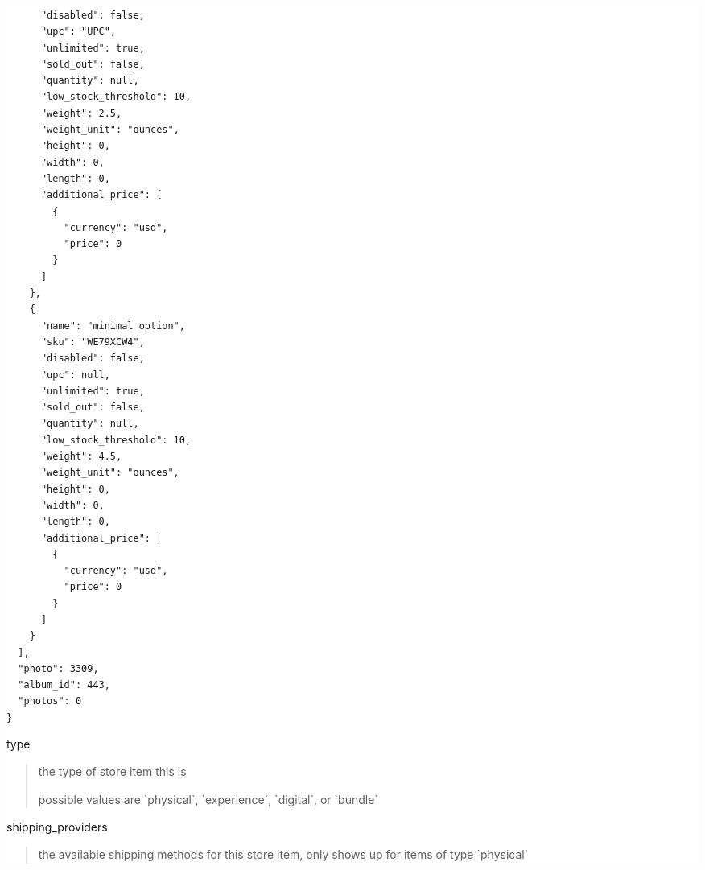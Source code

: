           "disabled": false,
          "upc": "UPC",
          "unlimited": true,
          "sold_out": false,
          "quantity": null,
          "low_stock_threshold": 10,
          "weight": 2.5,
          "weight_unit": "ounces",
          "height": 0,
          "width": 0,
          "length": 0,
          "additional_price": [
            {
              "currency": "usd",
              "price": 0
            }
          ]
        },
        {
          "name": "minimal option",
          "sku": "WE79XCW4",
          "disabled": false,
          "upc": null,
          "unlimited": true,
          "sold_out": false,
          "quantity": null,
          "low_stock_threshold": 10,
          "weight": 4.5,
          "weight_unit": "ounces",
          "height": 0,
          "width": 0,
          "length": 0,
          "additional_price": [
            {
              "currency": "usd",
              "price": 0
            }
          ]
        }
      ],
      "photo": 3309,
      "album_id": 443,
      "photos": 0
    }

type
> <p> the type of store item this is
> <p> possible values are `physical`, `experience`, `digital`, or `bundle`

shipping_providers
> <p> the available shipping methods for this store item, only shows up for items of type `physical`
